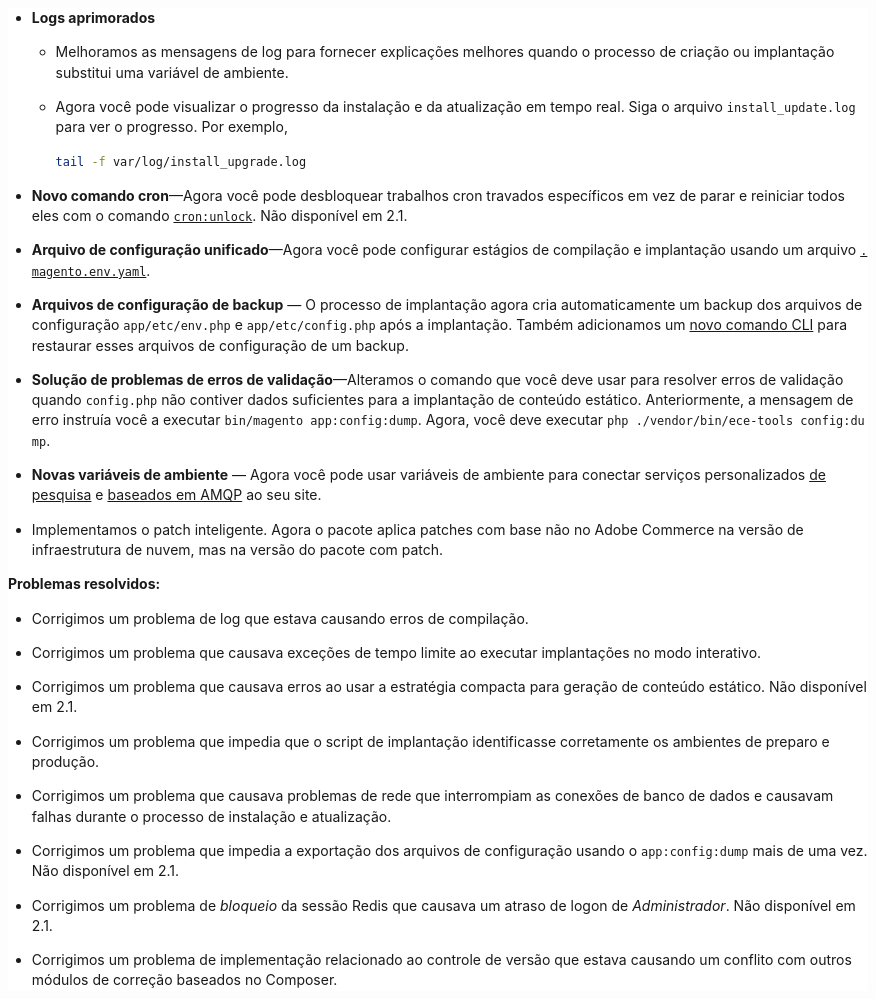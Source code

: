 - **Logs aprimorados**
   - Melhoramos as mensagens de log para fornecer explicações melhores quando o processo de criação ou implantação substitui uma variável de ambiente.
   - Agora você pode visualizar o progresso da instalação e da atualização em tempo real. Siga o arquivo `install_update.log` para ver o progresso. Por exemplo,

     ```bash
     tail -f var/log/install_upgrade.log
     ```

- **Novo comando cron**—Agora você pode desbloquear trabalhos cron travados específicos em vez de parar e reiniciar todos eles com o comando [`cron:unlock`](https://support.magento.com/hc/en-us/articles/360033099451). Não disponível em 2.1.

- **Arquivo de configuração unificado**—Agora você pode configurar estágios de compilação e implantação usando um arquivo [`.magento.env.yaml`](https://experienceleague.adobe.com/pt-br/docs/commerce-on-cloud/user-guide/configure/env/configure-env-yaml).

- **Arquivos de configuração de backup** — O processo de implantação agora cria automaticamente um backup dos arquivos de configuração `app/etc/env.php` e `app/etc/config.php` após a implantação. Também adicionamos um [novo comando CLI](https://support.magento.com/hc/en-us/articles/360033182871) para restaurar esses arquivos de configuração de um backup.

- **Solução de problemas de erros de validação**—Alteramos o comando que você deve usar para resolver erros de validação quando `config.php` não contiver dados suficientes para a implantação de conteúdo estático. Anteriormente, a mensagem de erro instruía você a executar `bin/magento app:config:dump`. Agora, você deve executar `php ./vendor/bin/ece-tools config:dump`.

- **Novas variáveis de ambiente** — Agora você pode usar variáveis de ambiente para conectar serviços personalizados [de pesquisa](../environment/variables-deploy.md#search_configuration) e [baseados em AMQP](../environment/variables-deploy.md#queue_configuration) ao seu site.

- Implementamos o patch inteligente. Agora o pacote aplica patches com base não no Adobe Commerce na versão de infraestrutura de nuvem, mas na versão do pacote com patch.

**Problemas resolvidos:**

- Corrigimos um problema de log que estava causando erros de compilação.

- Corrigimos um problema que causava exceções de tempo limite ao executar implantações no modo interativo.

- Corrigimos um problema que causava erros ao usar a estratégia compacta para geração de conteúdo estático. Não disponível em 2.1.

- Corrigimos um problema que impedia que o script de implantação identificasse corretamente os ambientes de preparo e produção.

- Corrigimos um problema que causava problemas de rede que interrompiam as conexões de banco de dados e causavam falhas durante o processo de instalação e atualização.

- Corrigimos um problema que impedia a exportação dos arquivos de configuração usando o `app:config:dump` mais de uma vez. Não disponível em 2.1.

- Corrigimos um problema de _bloqueio_ da sessão Redis que causava um atraso de logon de _Administrador_. Não disponível em 2.1.

- Corrigimos um problema de implementação relacionado ao controle de versão que estava causando um conflito com outros módulos de correção baseados no Composer.
